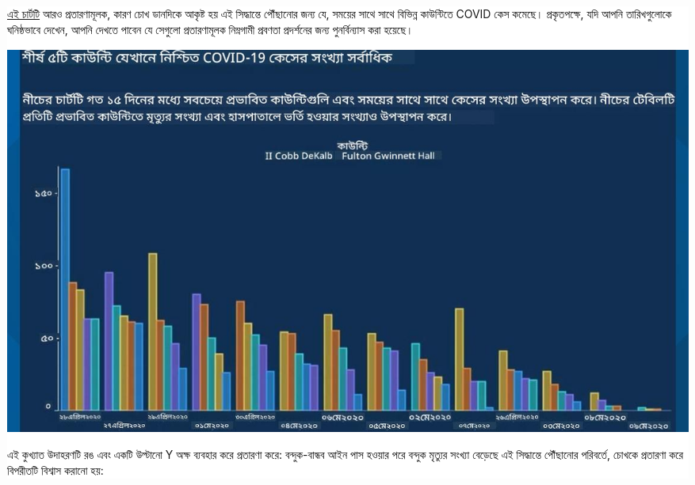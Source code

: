 [এই চার্টটি](https://media.firstcoastnews.com/assets/WTLV/images/170ae16f-4643-438f-b689-50d66ca6a8d8/170ae16f-4643-438f-b689-50d66ca6a8d8_1140x641.jpg) আরও প্রতারণামূলক, কারণ চোখ ডানদিকে আকৃষ্ট হয় এই সিদ্ধান্তে পৌঁছানোর জন্য যে, সময়ের সাথে সাথে বিভিন্ন কাউন্টিতে COVID কেস কমেছে। প্রকৃতপক্ষে, যদি আপনি তারিখগুলোকে ঘনিষ্ঠভাবে দেখেন, আপনি দেখতে পাবেন যে সেগুলো প্রতারণামূলক নিম্নগামী প্রবণতা প্রদর্শনের জন্য পুনর্বিন্যাস করা হয়েছে।

![খারাপ চার্ট 2](../../../../translated_images/bad-chart-2.c20e36dd4e6f617c0c325878dd421a563885bbf30a394884c147438827254e0e.bn.jpg)

এই কুখ্যাত উদাহরণটি রঙ এবং একটি উল্টানো Y অক্ষ ব্যবহার করে প্রতারণা করে: বন্দুক-বান্ধব আইন পাস হওয়ার পরে বন্দুক মৃত্যুর সংখ্যা বেড়েছে এই সিদ্ধান্তে পৌঁছানোর পরিবর্তে, চোখকে প্রতারণা করে বিপরীতটি বিশ্বাস করানো হয়:

